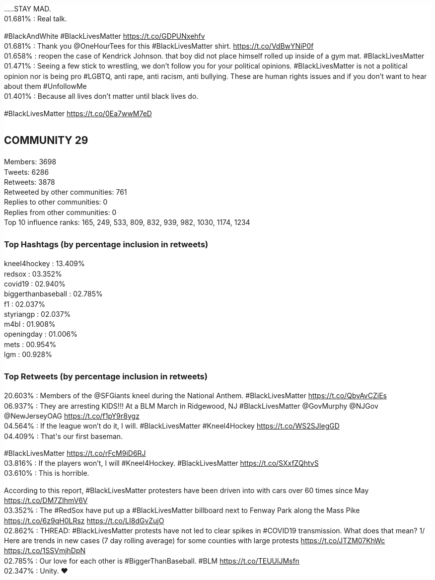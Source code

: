 .....STAY MAD.  
01.681% : Real talk.

#BlackAndWhite #BlackLivesMatter https://t.co/GDPUNxehfv  
01.681% : Thank you @OneHourTees for this #BlackLivesMatter shirt. https://t.co/VdBwYNiP0f  
01.658% : reopen the case of Kendrick Johnson. that boy did not place himself rolled up inside of a gym mat. #BlackLivesMatter  
01.471% : Seeing a few stick to wrestling, we don’t follow you for your political opinions. #BlackLivesMatter is not a political opinion nor is being pro #LGBTQ, anti rape, anti racism, anti bullying. These are human rights issues and if you don’t want to hear about them #UnfollowMe  
01.401% : Because all lives don’t matter until black lives do. 

#BlackLivesMatter https://t.co/0Ea7wwM7eD  


## COMMUNITY 29

Members: 3698  
Tweets: 6286  
Retweets: 3878  
Retweeted by other communities: 761  
Replies to other communities: 0  
Replies from other communities: 0  
Top 10 influence ranks: 165, 249, 533, 809, 832, 939, 982, 1030, 1174, 1234  

### Top Hashtags (by percentage inclusion in retweets)
kneel4hockey : 13.409%  
redsox : 03.352%  
covid19 : 02.940%  
biggerthanbaseball : 02.785%  
f1 : 02.037%  
styriangp : 02.037%  
m4bl : 01.908%  
openingday : 01.006%  
mets : 00.954%  
lgm : 00.928%  

### Top Retweets (by percentage inclusion in retweets)
20.603% : Members of the @SFGiants kneel during the National Anthem. #BlackLivesMatter https://t.co/QbvAvCZiEs  
06.937% : They are arresting KIDS!!! At a BLM March in Ridgewood, NJ #BlackLivesMatter @GovMurphy @NJGov @NewJerseyOAG https://t.co/f1pY9r8ygz  
04.564% : If the league won’t do it, I will. #BlackLivesMatter #Kneel4Hockey https://t.co/WS2SJIegGD  
04.409% : That's our first baseman. 

#BlackLivesMatter https://t.co/rFcM9iD6RJ  
03.816% : If the players won’t, I will #Kneel4Hockey. #BlackLivesMatter https://t.co/SXxfZQhtvS  
03.610% : This is horrible. 

According to this report, #BlackLivesMatter protesters have been driven into with cars over 60 times since May https://t.co/DM7ZIhmV6V  
03.352% : The #RedSox have put up a #BlackLivesMatter billboard next to Fenway Park along the Mass Pike https://t.co/6z9qH0LRsz https://t.co/LI8dGvZujO  
02.862% : THREAD: #BlackLivesMatter protests have not led to clear spikes in #COVID19 transmission. What does that mean? 
1/ Here are trends in new cases (7 day rolling average) for some counties with large protests
https://t.co/JTZM07KhWc https://t.co/1SSVmjhDpN  
02.785% : Our love for each other is #BiggerThanBaseball. #BLM https://t.co/TEUUlJMsfn  
02.347% : Unity. ❤️
